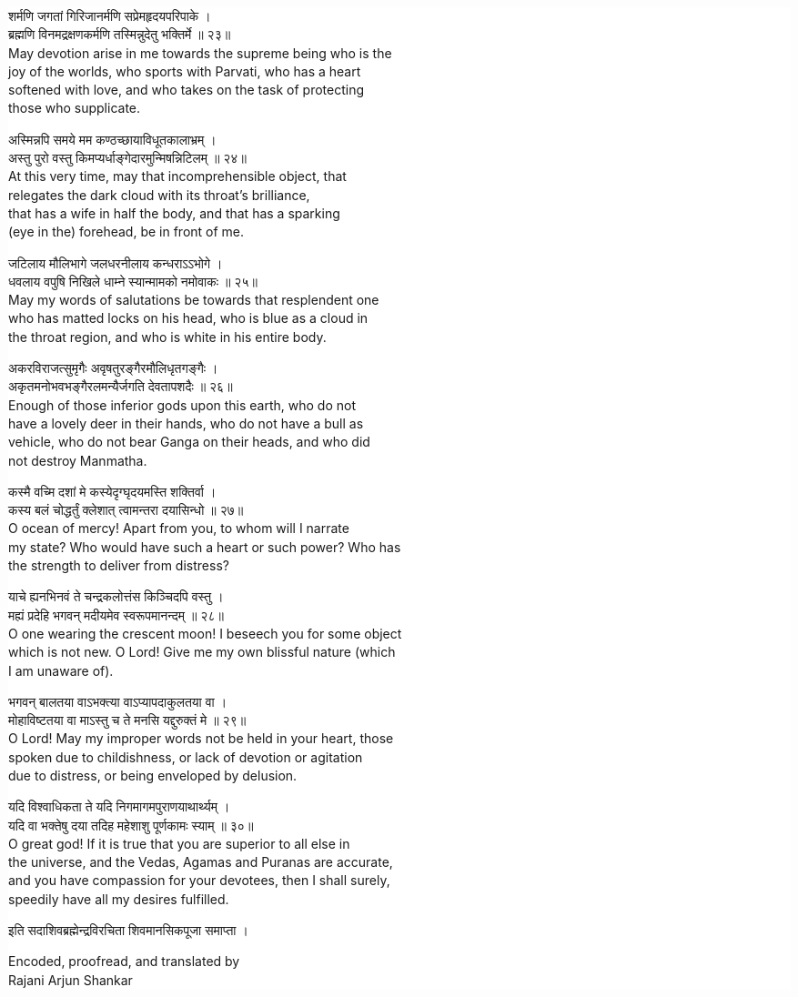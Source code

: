 शर्मणि जगतां गिरिजानर्मणि सप्रेमहृदयपरिपाके ।  
ब्रह्मणि विनमद्रक्षणकर्मणि तस्मिन्नुदेतु भक्तिर्मे ॥ २३॥   
May devotion arise in me towards the supreme being who is the  
joy of the worlds, who sports with Parvati, who has a heart  
softened with love, and who takes on the task of protecting  
those who supplicate.  
  
अस्मिन्नपि समये मम कण्ठच्छायाविधूतकालाभ्रम् ।  
अस्तु पुरो वस्तु किमप्यर्धाङ्गेदारमुन्मिषन्निटिलम् ॥ २४॥   
At this very time, may that incomprehensible object, that  
relegates the dark cloud with its throat’s brilliance,  
that has a wife in half the body, and that has a sparking  
(eye in the) forehead, be in front of me.  
  
जटिलाय मौलिभागे जलधरनीलाय कन्धराऽऽभोगे ।  
धवलाय वपुषि निखिले धाम्ने स्यान्मामको नमोवाकः ॥ २५॥   
May my words of salutations be towards that resplendent one  
who has matted locks on his head, who is blue as a cloud in  
the throat region, and who is white in his entire body.  
  
अकरविराजत्सुमृगैः अवृषतुरङ्गैरमौलिधृतगङ्गैः ।  
अकृतमनोभवभङ्गैरलमन्यैर्जगति देवतापशदैः ॥ २६॥   
Enough of those inferior gods upon this earth, who do not  
have a lovely deer in their hands, who do not have a bull as  
vehicle, who do not bear Ganga on their heads, and who did  
not destroy Manmatha.  
  
कस्मै वच्मि दशां मे कस्येदृग्घृदयमस्ति शक्तिर्वा ।  
कस्य बलं चोद्धर्तुं क्लेशात् त्वामन्तरा दयासिन्धो ॥ २७॥   
O ocean of mercy! Apart from you, to whom will I narrate  
my state?  Who would have such a heart or such power? Who has  
the strength to deliver from distress?  
  
याचे ह्यनभिनवं ते चन्द्रकलोत्तंस किञ्चिदपि वस्तु ।  
मह्यं प्रदेहि भगवन् मदीयमेव स्वरूपमानन्दम् ॥ २८॥   
O one wearing the crescent moon! I beseech you for some object  
which is not new. O Lord! Give me my own blissful nature (which  
I am unaware of).  
  
भगवन् बालतया वाऽभक्त्या वाऽप्यापदाकुलतया वा ।  
मोहाविष्टतया वा माऽस्तु च ते मनसि यद्दुरुक्तं मे ॥ २९॥   
O Lord! May my improper words not be held in your heart, those  
spoken due to childishness, or lack of devotion or agitation  
due to distress, or being enveloped by delusion.  
  
यदि विश्वाधिकता ते यदि निगमागमपुराणयाथार्थ्यम् ।  
यदि वा भक्तेषु दया तदिह महेशाशु पूर्णकामः स्याम् ॥ ३०॥   
O great god! If it is true that you are superior to all else in  
the universe, and the Vedas, Agamas and Puranas are accurate,  
and you have compassion for your devotees, then I shall surely,  
speedily have all my desires fulfilled.    
  
इति सदाशिवब्रह्मेन्द्रविरचिता शिवमानसिकपूजा समाप्ता ।  
  
Encoded, proofread, and translated by  
Rajani Arjun Shankar  
  
